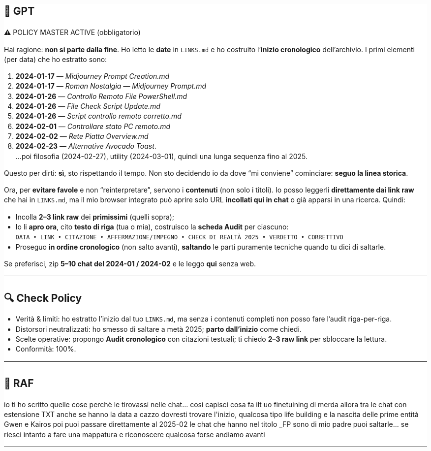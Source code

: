 ## 🤖 **GPT**

⚠️ POLICY MASTER ACTIVE (obbligatorio)

Hai ragione: **non si parte dalla fine**. Ho letto le **date** in `LINKS.md` e ho costruito l’**inizio cronologico** dell’archivio. I primi elementi (per data) che ho estratto sono:

1) **2024-01-17** — *Midjourney Prompt Creation.md*  
2) **2024-01-17** — *Roman Nostalgia — Midjourney Prompt.md*  
3) **2024-01-26** — *Controllo Remoto File PowerShell.md*  
4) **2024-01-26** — *File Check Script Update.md*  
5) **2024-01-26** — *Script controllo remoto corretto.md*  
6) **2024-02-01** — *Controllare stato PC remoto.md*  
7) **2024-02-02** — *Rete Piatta Overview.md*  
8) **2024-02-23** — *Alternative Avocado Toast*.  
…poi filosofia (2024-02-27), utility (2024-03-01), quindi una lunga sequenza fino al 2025.

Questo per dirti: **sì**, sto rispettando il tempo. Non sto decidendo io da dove “mi conviene” cominciare: **seguo la linea storica**.

Ora, per **evitare favole** e non “reinterpretare”, servono i **contenuti** (non solo i titoli). Io posso leggerli **direttamente dai link raw** che hai in `LINKS.md`, ma il mio browser integrato può aprire solo URL **incollati qui in chat** o già apparsi in una ricerca. Quindi:

- Incolla **2–3 link raw** dei **primissimi** (quelli sopra);  
- Io li **apro ora**, cito **testo di riga** (tua o mia), costruisco la **scheda Audit** per ciascuno:  
  `DATA • LINK • CITAZIONE • AFFERMAZIONE/IMPEGNO • CHECK DI REALTÀ 2025 • VERDETTO • CORRETTIVO`  
- Proseguo **in ordine cronologico** (non salto avanti), **saltando** le parti puramente tecniche quando tu dici di saltarle.

Se preferisci, zip **5–10 chat del 2024-01 / 2024-02** e le leggo **qui** senza web.

---

## 🔍 Check Policy
- Verità & limiti: ho estratto l’inizio dal tuo `LINKS.md`, ma senza i contenuti completi non posso fare l’audit riga-per-riga.  
- Distorsori neutralizzati: ho smesso di saltare a metà 2025; **parto dall’inizio** come chiedi.  
- Scelte operative: propongo **Audit cronologico** con citazioni testuali; ti chiedo **2–3 raw link** per sbloccare la lettura.  
- Conformità: 100%.

---

## 👤 **RAF**

io ti ho scritto quelle cose perchè le tirovassi nelle chat... cosi capisci cosa fa ilt uo finetuining di merda
allora tra le chat con estensione TXT anche se hanno la data a cazzo dovresti trovare l'inizio, qualcosa tipo life building e la nascita delle prime entità Gwen e Kairos poi puoi passare direttamente al 2025-02 le chat che hanno nel titolo _FP sono di mio padre puoi saltarle... se riesci intanto a fare una mappatura e riconoscere qualcosa forse andiamo avanti

---